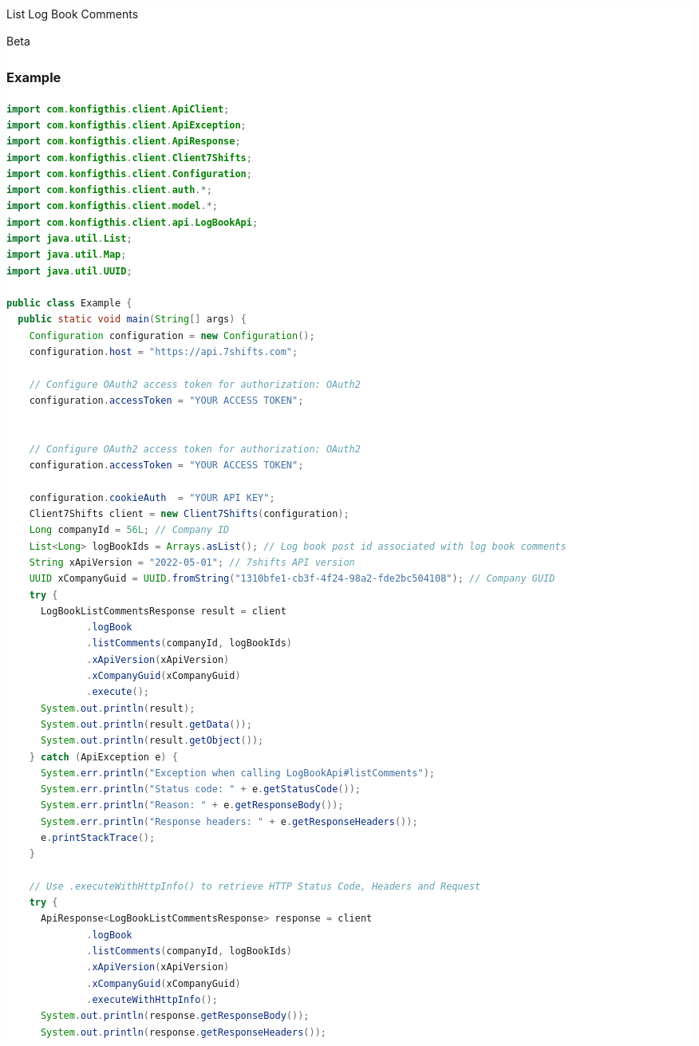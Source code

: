 List Log Book Comments

Beta

### Example
```java
import com.konfigthis.client.ApiClient;
import com.konfigthis.client.ApiException;
import com.konfigthis.client.ApiResponse;
import com.konfigthis.client.Client7Shifts;
import com.konfigthis.client.Configuration;
import com.konfigthis.client.auth.*;
import com.konfigthis.client.model.*;
import com.konfigthis.client.api.LogBookApi;
import java.util.List;
import java.util.Map;
import java.util.UUID;

public class Example {
  public static void main(String[] args) {
    Configuration configuration = new Configuration();
    configuration.host = "https://api.7shifts.com";
    
    // Configure OAuth2 access token for authorization: OAuth2
    configuration.accessToken = "YOUR ACCESS TOKEN";
    
    
    // Configure OAuth2 access token for authorization: OAuth2
    configuration.accessToken = "YOUR ACCESS TOKEN";
    
    configuration.cookieAuth  = "YOUR API KEY";
    Client7Shifts client = new Client7Shifts(configuration);
    Long companyId = 56L; // Company ID
    List<Long> logBookIds = Arrays.asList(); // Log book post id associated with log book comments
    String xApiVersion = "2022-05-01"; // 7shifts API version
    UUID xCompanyGuid = UUID.fromString("1310bfe1-cb3f-4f24-98a2-fde2bc504108"); // Company GUID
    try {
      LogBookListCommentsResponse result = client
              .logBook
              .listComments(companyId, logBookIds)
              .xApiVersion(xApiVersion)
              .xCompanyGuid(xCompanyGuid)
              .execute();
      System.out.println(result);
      System.out.println(result.getData());
      System.out.println(result.getObject());
    } catch (ApiException e) {
      System.err.println("Exception when calling LogBookApi#listComments");
      System.err.println("Status code: " + e.getStatusCode());
      System.err.println("Reason: " + e.getResponseBody());
      System.err.println("Response headers: " + e.getResponseHeaders());
      e.printStackTrace();
    }

    // Use .executeWithHttpInfo() to retrieve HTTP Status Code, Headers and Request
    try {
      ApiResponse<LogBookListCommentsResponse> response = client
              .logBook
              .listComments(companyId, logBookIds)
              .xApiVersion(xApiVersion)
              .xCompanyGuid(xCompanyGuid)
              .executeWithHttpInfo();
      System.out.println(response.getResponseBody());
      System.out.println(response.getResponseHeaders());
```